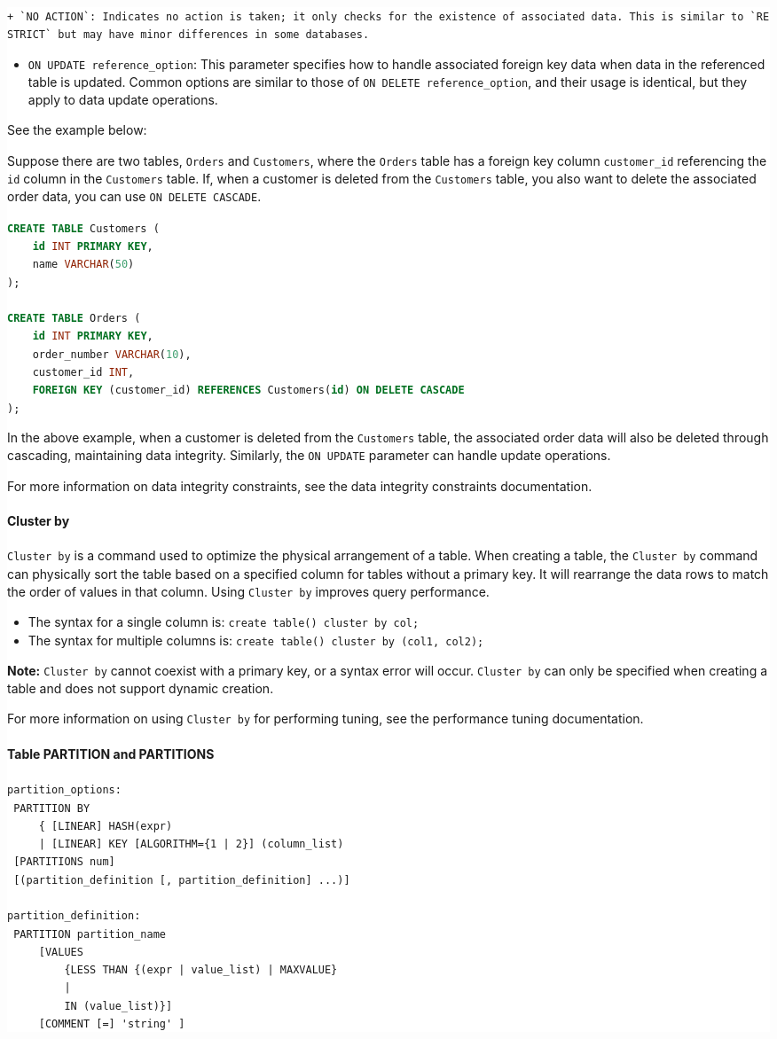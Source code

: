     + `NO ACTION`: Indicates no action is taken; it only checks for the existence of associated data. This is similar to `RESTRICT` but may have minor differences in some databases.

- `ON UPDATE reference_option`: This parameter specifies how to handle associated foreign key data when data in the referenced table is updated. Common options are similar to those of `ON DELETE reference_option`, and their usage is identical, but they apply to data update operations.

See the example below:

Suppose there are two tables, `Orders` and `Customers`, where the `Orders` table has a foreign key column `customer_id` referencing the `id` column in the `Customers` table. If, when a customer is deleted from the `Customers` table, you also want to delete the associated order data, you can use `ON DELETE CASCADE`.

```sql
CREATE TABLE Customers (
    id INT PRIMARY KEY,
    name VARCHAR(50)
);

CREATE TABLE Orders (
    id INT PRIMARY KEY,
    order_number VARCHAR(10),
    customer_id INT,
    FOREIGN KEY (customer_id) REFERENCES Customers(id) ON DELETE CASCADE
);
```

In the above example, when a customer is deleted from the `Customers` table, the associated order data will also be deleted through cascading, maintaining data integrity. Similarly, the `ON UPDATE` parameter can handle update operations.

For more information on data integrity constraints, see the data integrity constraints documentation.

#### Cluster by

`Cluster by` is a command used to optimize the physical arrangement of a table. When creating a table, the `Cluster by` command can physically sort the table based on a specified column for tables without a primary key. It will rearrange the data rows to match the order of values in that column. Using `Cluster by` improves query performance.

- The syntax for a single column is: `create table() cluster by col;`
- The syntax for multiple columns is: `create table() cluster by (col1, col2);`

__Note:__ `Cluster by` cannot coexist with a primary key, or a syntax error will occur. `Cluster by` can only be specified when creating a table and does not support dynamic creation.

For more information on using `Cluster by` for performing tuning, see the performance tuning documentation.

#### Table PARTITION and PARTITIONS

```
partition_options:
 PARTITION BY
     { [LINEAR] HASH(expr)
     | [LINEAR] KEY [ALGORITHM={1 | 2}] (column_list)
 [PARTITIONS num]
 [(partition_definition [, partition_definition] ...)]

partition_definition:
 PARTITION partition_name
     [VALUES
         {LESS THAN {(expr | value_list) | MAXVALUE}
         |
         IN (value_list)}]
     [COMMENT [=] 'string' ]
```
